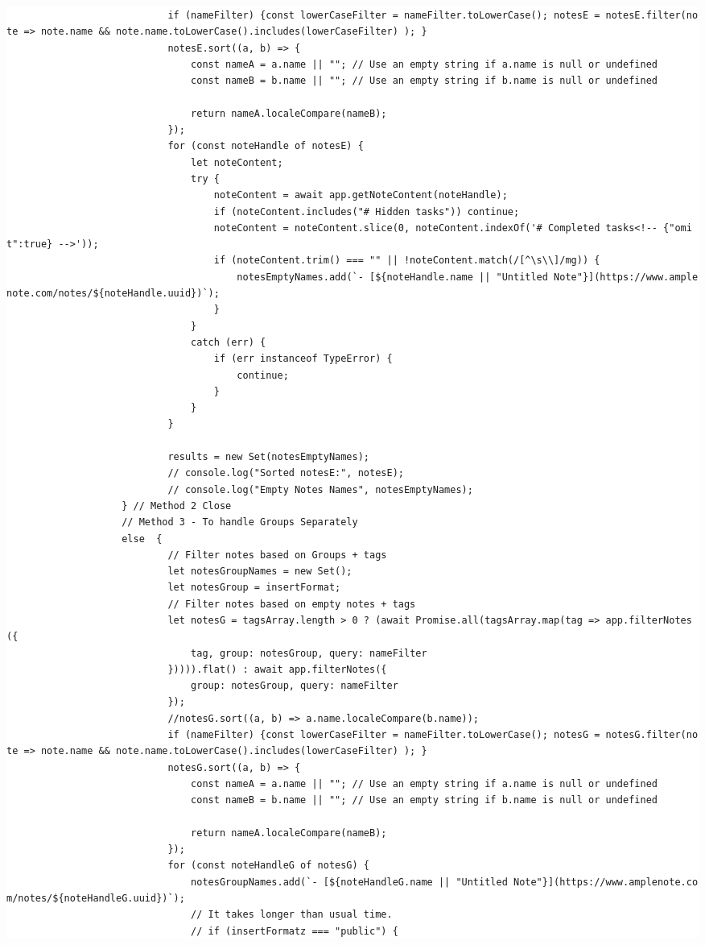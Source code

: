 ```
							if (nameFilter) {const lowerCaseFilter = nameFilter.toLowerCase(); notesE = notesE.filter(note => note.name && note.name.toLowerCase().includes(lowerCaseFilter) ); }
							notesE.sort((a, b) => {
								const nameA = a.name || ""; // Use an empty string if a.name is null or undefined
								const nameB = b.name || ""; // Use an empty string if b.name is null or undefined

								return nameA.localeCompare(nameB);
							});
							for (const noteHandle of notesE) {
								let noteContent;
								try {
									noteContent = await app.getNoteContent(noteHandle);
									if (noteContent.includes("# Hidden tasks")) continue;
									noteContent = noteContent.slice(0, noteContent.indexOf('# Completed tasks<!-- {"omit":true} -->'));
									if (noteContent.trim() === "" || !noteContent.match(/[^\s\\]/mg)) {
										notesEmptyNames.add(`- [${noteHandle.name || "Untitled Note"}](https://www.amplenote.com/notes/${noteHandle.uuid})`);
									}
								}
								catch (err) {
									if (err instanceof TypeError) {
										continue;
									}
								}
							}
							
                            results = new Set(notesEmptyNames);
							// console.log("Sorted notesE:", notesE);
							// console.log("Empty Notes Names", notesEmptyNames);
					} // Method 2 Close
					// Method 3 - To handle Groups Separately
					else  {
							// Filter notes based on Groups + tags
							let notesGroupNames = new Set();
							let notesGroup = insertFormat;
							// Filter notes based on empty notes + tags
							let notesG = tagsArray.length > 0 ? (await Promise.all(tagsArray.map(tag => app.filterNotes({
								tag, group: notesGroup, query: nameFilter
							})))).flat() : await app.filterNotes({
								group: notesGroup, query: nameFilter
							});
							//notesG.sort((a, b) => a.name.localeCompare(b.name));
							if (nameFilter) {const lowerCaseFilter = nameFilter.toLowerCase(); notesG = notesG.filter(note => note.name && note.name.toLowerCase().includes(lowerCaseFilter) ); }
							notesG.sort((a, b) => {
								const nameA = a.name || ""; // Use an empty string if a.name is null or undefined
								const nameB = b.name || ""; // Use an empty string if b.name is null or undefined

								return nameA.localeCompare(nameB);
							});
							for (const noteHandleG of notesG) {
								notesGroupNames.add(`- [${noteHandleG.name || "Untitled Note"}](https://www.amplenote.com/notes/${noteHandleG.uuid})`);
								// It takes longer than usual time.
								// if (insertFormatz === "public") {
```

[^1]: [Universally Unique Identifier (UUID)]()
[^2]: " Meta_1
[^3]: Both (Table format)
[^4]: Un-tagged - Notes-untagged
[^5]: [Additional Details!]()
[^6]: [Code Explanation!]()
